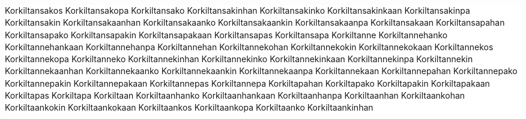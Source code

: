 Korkiltansakos
Korkiltansakopa
Korkiltansako
Korkiltansakinhan
Korkiltansakinko
Korkiltansakinkaan
Korkiltansakinpa
Korkiltansakin
Korkiltansakaanhan
Korkiltansakaanko
Korkiltansakaankin
Korkiltansakaanpa
Korkiltansakaan
Korkiltansapahan
Korkiltansapako
Korkiltansapakin
Korkiltansapakaan
Korkiltansapas
Korkiltansapa
Korkiltanne
Korkiltannehanko
Korkiltannehankaan
Korkiltannehanpa
Korkiltannehan
Korkiltannekohan
Korkiltannekokin
Korkiltannekokaan
Korkiltannekos
Korkiltannekopa
Korkiltanneko
Korkiltannekinhan
Korkiltannekinko
Korkiltannekinkaan
Korkiltannekinpa
Korkiltannekin
Korkiltannekaanhan
Korkiltannekaanko
Korkiltannekaankin
Korkiltannekaanpa
Korkiltannekaan
Korkiltannepahan
Korkiltannepako
Korkiltannepakin
Korkiltannepakaan
Korkiltannepas
Korkiltannepa
Korkiltapahan
Korkiltapako
Korkiltapakin
Korkiltapakaan
Korkiltapas
Korkiltapa
Korkiltaan
Korkiltaanhanko
Korkiltaanhankaan
Korkiltaanhanpa
Korkiltaanhan
Korkiltaankohan
Korkiltaankokin
Korkiltaankokaan
Korkiltaankos
Korkiltaankopa
Korkiltaanko
Korkiltaankinhan